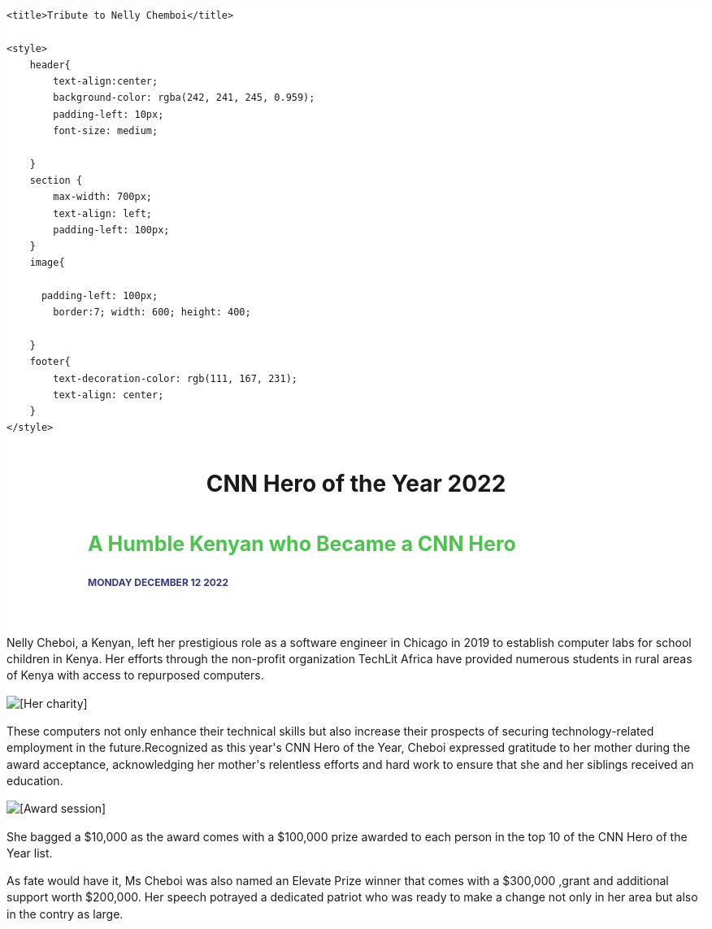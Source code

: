 <!DOCTYPE html>

<html>
<head>

    <title>Tribute to Nelly Chemboi</title>

    <style>
        header{
            text-align:center;
            background-color: rgba(242, 241, 245, 0.959);
            padding-left: 10px;
            font-size: medium;

        }
        section {
            max-width: 700px;
            text-align: left;
            padding-left: 100px;
        }
        image{
            
          padding-left: 100px;  
            border:7; width: 600; height: 400;
        
        }
        footer{
            text-decoration-color: rgb(111, 167, 231);
            text-align: center;
        }
    </style>
</head>

<body bgcolor="lightgrey">
    <header>
        <h1>CNN Hero  of the Year 2022</h1>
        <h2 style=color:rgb(78,194,78);font-size:25px;text-align:left;padding-left:100px;
        style=background-color:antiquewhite>A Humble Kenyan who Became a CNN Hero</h2>
        <h3 style=color:rgb(54,58,124);font-size:12px;text-align:left;padding-left:100px;
        style=background-color:sky;>MONDAY DECEMBER 12 2022</h3>
    </header>
<section>
    <p>
        Nelly Cheboi, a Kenyan, left her prestigious role as a software engineer in Chicago
         in 2019 to establish computer labs for school children in Kenya. Her efforts through 
         the non-profit organization TechLit Africa have provided numerous students in rural 
         areas of Kenya with access to repurposed computers.
    </p>
    <img src="comp.jpg" alt="[Her charity]">
    <P>
        These computers not only enhance their technical skills but also increase their prospects
         of securing technology-related employment in the future.Recognized as this year's CNN Hero 
         of the Year, Cheboi expressed gratitude to her mother during the award acceptance, 
         acknowledging her mother's relentless efforts and hard work to ensure that she and her 
         siblings received an education.
    </P>
    <img src="Award.jpg" alt="[Award session]">
    <p>
       She bagged a $10,000 as the award comes with a $100,000 prize awarded to each person in the
         top 10 of the CNN Hero of the Year list.
    </p>
    <p>
        As fate would have it, Ms Cheboi was  also named an Elevate Prize winner that comes with 
        a $300,000 ,grant and additional support worth $200,000. Her speech potrayed a dedicated 
        patriot who was ready to make a change not only in her area but also in the contry as large.